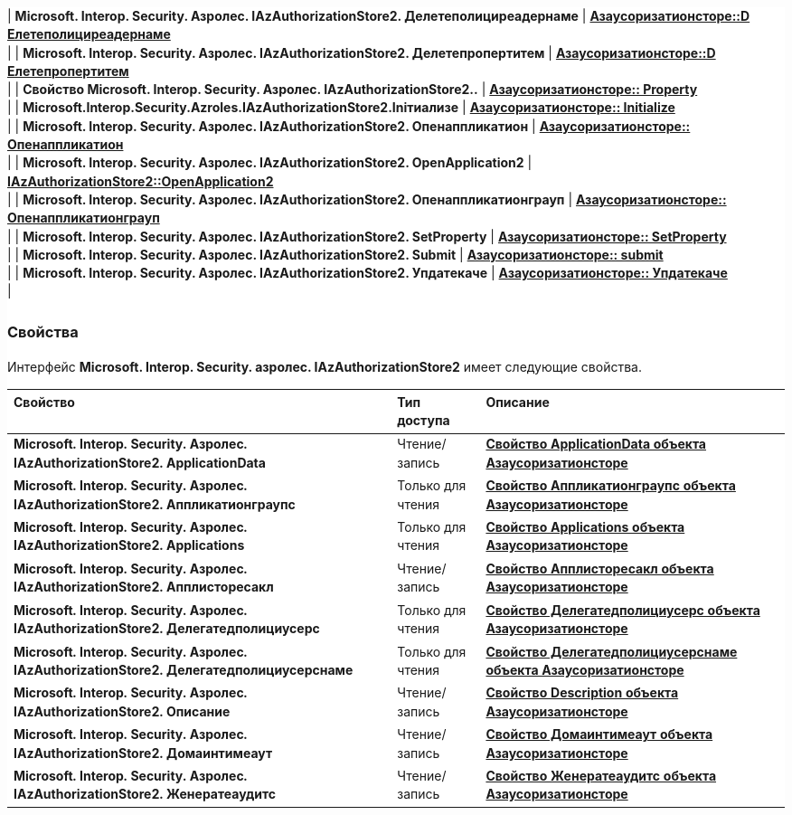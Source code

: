 | **Microsoft. Interop. Security. Азролес. IAzAuthorizationStore2. Делетеполициреадернаме**        | [**Азаусоризатионсторе::D Елетеполициреадернаме**](/windows/desktop/api/Azroles/nf-azroles-iazauthorizationstore-deletepolicyreadername)<br/>               |
| **Microsoft. Interop. Security. Азролес. IAzAuthorizationStore2. Делетепропертитем**            | [**Азаусоризатионсторе::D Елетепропертитем**](/windows/desktop/api/Azroles/nf-azroles-iazauthorizationstore-deletepropertyitem)<br/>                       |
| **Свойство Microsoft. Interop. Security. Азролес. IAzAuthorizationStore2..**                   | [**Азаусоризатионсторе:: Property**](/windows/desktop/api/Azroles/nf-azroles-iazauthorizationstore-getproperty)<br/>                                     |
| **Microsoft.Interop.Security.Azroles.IAzAuthorizationStore2.Iniтиализе**                    | [**Азаусоризатионсторе:: Initialize**](/windows/desktop/api/Azroles/nf-azroles-iazauthorizationstore-initialize)<br/>                                       |
| **Microsoft. Interop. Security. Азролес. IAzAuthorizationStore2. Опенаппликатион**               | [**Азаусоризатионсторе:: Опенаппликатион**](/windows/desktop/api/Azroles/nf-azroles-iazauthorizationstore-openapplication)<br/>                             |
| **Microsoft. Interop. Security. Азролес. IAzAuthorizationStore2. OpenApplication2**              | [**IAzAuthorizationStore2::OpenApplication2**](/windows/desktop/api/Azroles/nf-azroles-iazauthorizationstore2-openapplication2)<br/>                       |
| **Microsoft. Interop. Security. Азролес. IAzAuthorizationStore2. Опенаппликатионграуп**          | [**Азаусоризатионсторе:: Опенаппликатионграуп**](/windows/desktop/api/Azroles/nf-azroles-iazauthorizationstore-openapplicationgroup)<br/>                   |
| **Microsoft. Interop. Security. Азролес. IAzAuthorizationStore2. SetProperty**                   | [**Азаусоризатионсторе:: SetProperty**](/windows/desktop/api/Azroles/nf-azroles-iazauthorizationstore-setproperty)<br/>                                     |
| **Microsoft. Interop. Security. Азролес. IAzAuthorizationStore2. Submit**                        | [**Азаусоризатионсторе:: submit**](/windows/desktop/api/Azroles/nf-azroles-iazauthorizationstore-submit)<br/>                                               |
| **Microsoft. Interop. Security. Азролес. IAzAuthorizationStore2. Упдатекаче**                   | [**Азаусоризатионсторе:: Упдатекаче**](/windows/desktop/api/Azroles/nf-azroles-iazauthorizationstore-updatecache)<br/>                                     |



 

### <a name="properties"></a>Свойства

Интерфейс **Microsoft. Interop. Security. азролес. IAzAuthorizationStore2** имеет следующие свойства.



| Свойство                                                                                          | Тип доступа           | Описание                                                                                                                   |
|:--------------------------------------------------------------------------------------------------|:----------------------|:------------------------------------------------------------------------------------------------------------------------------|
| **Microsoft. Interop. Security. Азролес. IAzAuthorizationStore2. ApplicationData**<br/>          | Чтение/запись<br/> | [**Свойство ApplicationData объекта Азаусоризатионсторе**](/windows/desktop/api/Azroles/nf-azroles-iazauthorizationstore-get_applicationdata)<br/>                   |
| **Microsoft. Interop. Security. Азролес. IAzAuthorizationStore2. Аппликатионграупс**<br/>        | Только для чтения<br/>  | [**Свойство Аппликатионграупс объекта Азаусоризатионсторе**](/windows/desktop/api/Azroles/nf-azroles-iazauthorizationstore-get_applicationgroups)<br/>               |
| **Microsoft. Interop. Security. Азролес. IAzAuthorizationStore2. Applications**<br/>             | Только для чтения<br/>  | [**Свойство Applications объекта Азаусоризатионсторе**](/windows/desktop/api/Azroles/nf-azroles-iazauthorizationstore-get_applications)<br/>                         |
| **Microsoft. Interop. Security. Азролес. IAzAuthorizationStore2. Апплисторесакл**<br/>           | Чтение/запись<br/> | [**Свойство Апплисторесакл объекта Азаусоризатионсторе**](/windows/desktop/api/Azroles/nf-azroles-iazauthorizationstore-get_applystoresacl)<br/>                     |
| **Microsoft. Interop. Security. Азролес. IAzAuthorizationStore2. Делегатедполициусерс**<br/>     | Только для чтения<br/>  | [**Свойство Делегатедполициусерс объекта Азаусоризатионсторе**](/windows/desktop/api/Azroles/nf-azroles-iazauthorizationstore-get_delegatedpolicyusers)<br/>         |
| **Microsoft. Interop. Security. Азролес. IAzAuthorizationStore2. Делегатедполициусерснаме**<br/> | Только для чтения<br/>  | [**Свойство Делегатедполициусерснаме объекта Азаусоризатионсторе**](/windows/desktop/api/Azroles/nf-azroles-iazauthorizationstore-get_delegatedpolicyusersname)<br/> |
| **Microsoft. Interop. Security. Азролес. IAzAuthorizationStore2. Описание**<br/>              | Чтение/запись<br/> | [**Свойство Description объекта Азаусоризатионсторе**](/windows/desktop/api/Azroles/nf-azroles-iazauthorizationstore-get_description)<br/>                           |
| **Microsoft. Interop. Security. Азролес. IAzAuthorizationStore2. Домаинтимеаут**<br/>            | Чтение/запись<br/> | [**Свойство Домаинтимеаут объекта Азаусоризатионсторе**](/windows/desktop/api/Azroles/nf-azroles-iazauthorizationstore-get_domaintimeout)<br/>                       |
| **Microsoft. Interop. Security. Азролес. IAzAuthorizationStore2. Женератеаудитс**<br/>           | Чтение/запись<br/> | [**Свойство Женератеаудитс объекта Азаусоризатионсторе**](/windows/desktop/api/Azroles/nf-azroles-iazauthorizationstore-get_generateaudits)<br/>                     |